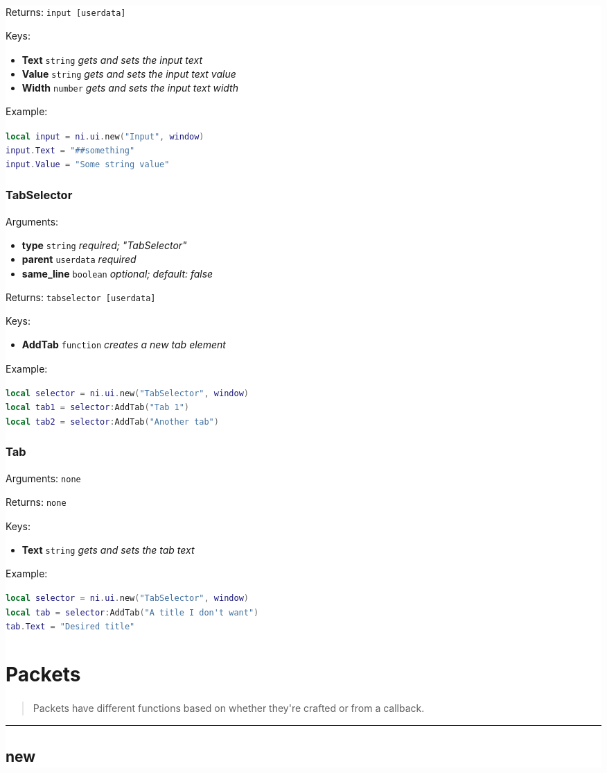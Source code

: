 Returns: `input [userdata]`

Keys:
- **Text** `string` _gets and sets the input text_
- **Value** `string` _gets and sets the input text value_
- **Width** `number` _gets and sets the input text width_

Example:
```lua
local input = ni.ui.new("Input", window)
input.Text = "##something"
input.Value = "Some string value"
```

### TabSelector

Arguments:
- **type** `string` _required; "TabSelector"_
- **parent** `userdata` _required_
- **same_line** `boolean` _optional; default: false_

Returns: `tabselector [userdata]`

Keys:
- **AddTab** `function` _creates a new tab element_

Example:
```lua
local selector = ni.ui.new("TabSelector", window)
local tab1 = selector:AddTab("Tab 1")
local tab2 = selector:AddTab("Another tab")
```

### Tab

Arguments: `none`

Returns: `none`

Keys:
- **Text** `string` _gets and sets the tab text_

Example:
```lua
local selector = ni.ui.new("TabSelector", window)
local tab = selector:AddTab("A title I don't want")
tab.Text = "Desired title"
```

# Packets

> Packets have different functions based on whether they're crafted or from a callback.

---

## new
